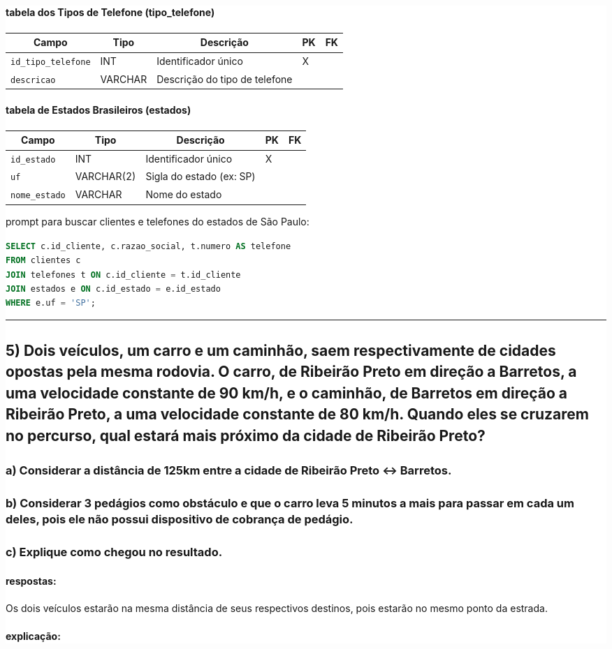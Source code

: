 #### tabela dos Tipos de Telefone (tipo_telefone)

| Campo             | Tipo     | Descrição                            | PK | FK |
|-------------------|----------|--------------------------------------|----|----|
| `id_tipo_telefone`| INT      | Identificador único                  | X  |    |
| `descricao`       | VARCHAR  | Descrição do tipo de telefone        |    |    |

#### tabela de Estados Brasileiros (estados)

| Campo         | Tipo       | Descrição                        | PK | FK |
|---------------|------------|----------------------------------|----|----|
| `id_estado`   | INT        | Identificador único               | X  |    |
| `uf`          | VARCHAR(2) | Sigla do estado (ex: SP)          |    |    |
| `nome_estado` | VARCHAR    | Nome do estado                    |    |    |


prompt para buscar clientes e telefones do estados de São Paulo:
```sql
SELECT c.id_cliente, c.razao_social, t.numero AS telefone
FROM clientes c
JOIN telefones t ON c.id_cliente = t.id_cliente
JOIN estados e ON c.id_estado = e.id_estado
WHERE e.uf = 'SP';
```
___________________________________________________________________________________________________

## 5) Dois veículos, um carro e um caminhão, saem respectivamente de cidades opostas pela mesma rodovia. O carro, de Ribeirão Preto em direção a Barretos, a uma velocidade constante de 90 km/h, e o caminhão, de Barretos em direção a Ribeirão Preto, a uma velocidade constante de 80 km/h. Quando eles se cruzarem no percurso, qual estará mais próximo da cidade de Ribeirão Preto?

### a) Considerar a distância de 125km entre a cidade de Ribeirão Preto <-> Barretos.
### b) Considerar 3 pedágios como obstáculo e que o carro leva 5 minutos a mais para passar em cada um deles, pois ele não possui dispositivo de cobrança de pedágio.
### c) Explique como chegou no resultado.

#### respostas: 

Os dois veículos estarão na mesma distância de seus respectivos destinos, pois estarão no mesmo ponto da estrada.

#### explicação:
